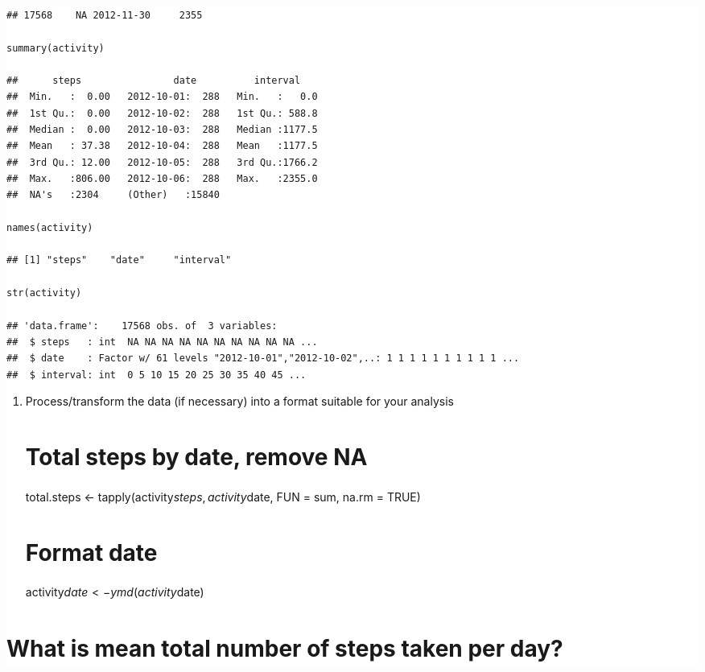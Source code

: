     ## 17568    NA 2012-11-30     2355

    summary(activity)

    ##      steps                date          interval     
    ##  Min.   :  0.00   2012-10-01:  288   Min.   :   0.0  
    ##  1st Qu.:  0.00   2012-10-02:  288   1st Qu.: 588.8  
    ##  Median :  0.00   2012-10-03:  288   Median :1177.5  
    ##  Mean   : 37.38   2012-10-04:  288   Mean   :1177.5  
    ##  3rd Qu.: 12.00   2012-10-05:  288   3rd Qu.:1766.2  
    ##  Max.   :806.00   2012-10-06:  288   Max.   :2355.0  
    ##  NA's   :2304     (Other)   :15840

    names(activity)

    ## [1] "steps"    "date"     "interval"

    str(activity)

    ## 'data.frame':    17568 obs. of  3 variables:
    ##  $ steps   : int  NA NA NA NA NA NA NA NA NA NA ...
    ##  $ date    : Factor w/ 61 levels "2012-10-01","2012-10-02",..: 1 1 1 1 1 1 1 1 1 1 ...
    ##  $ interval: int  0 5 10 15 20 25 30 35 40 45 ...

1.  Process/transform the data (if necessary) into a format suitable for
    your analysis



    # Total steps by date, remove NA
    total.steps <- tapply(activity$steps, activity$date, FUN = sum, na.rm = TRUE)

    # Format date
    activity$date <- ymd(activity$date)

What is mean total number of steps taken per day?
=================================================

